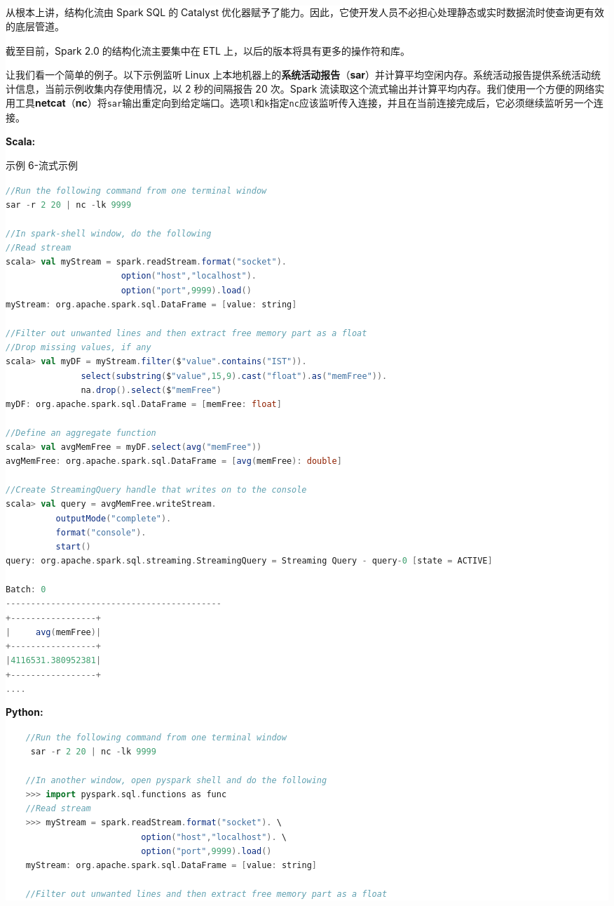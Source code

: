 从根本上讲，结构化流由 Spark SQL 的 Catalyst 优化器赋予了能力。因此，它使开发人员不必担心处理静态或实时数据流时使查询更有效的底层管道。

截至目前，Spark 2.0 的结构化流主要集中在 ETL 上，以后的版本将具有更多的操作符和库。

让我们看一个简单的例子。以下示例监听 Linux 上本地机器上的**系统活动报告**（**sar**）并计算平均空闲内存。系统活动报告提供系统活动统计信息，当前示例收集内存使用情况，以 2 秒的间隔报告 20 次。Spark 流读取这个流式输出并计算平均内存。我们使用一个方便的网络实用工具**netcat**（**nc**）将`sar`输出重定向到给定端口。选项`l`和`k`指定`nc`应该监听传入连接，并且在当前连接完成后，它必须继续监听另一个连接。

**Scala:**

示例 6-流式示例

```scala
//Run the following command from one terminal window 
sar -r 2 20 | nc -lk 9999 

//In spark-shell window, do the following 
//Read stream 
scala> val myStream = spark.readStream.format("socket"). 
                       option("host","localhost"). 
                       option("port",9999).load() 
myStream: org.apache.spark.sql.DataFrame = [value: string] 

//Filter out unwanted lines and then extract free memory part as a float 
//Drop missing values, if any 
scala> val myDF = myStream.filter($"value".contains("IST")). 
               select(substring($"value",15,9).cast("float").as("memFree")). 
               na.drop().select($"memFree") 
myDF: org.apache.spark.sql.DataFrame = [memFree: float] 

//Define an aggregate function 
scala> val avgMemFree = myDF.select(avg("memFree")) 
avgMemFree: org.apache.spark.sql.DataFrame = [avg(memFree): double] 

//Create StreamingQuery handle that writes on to the console 
scala> val query = avgMemFree.writeStream. 
          outputMode("complete"). 
          format("console"). 
          start() 
query: org.apache.spark.sql.streaming.StreamingQuery = Streaming Query - query-0 [state = ACTIVE] 

Batch: 0 
------------------------------------------- 
+-----------------+ 
|     avg(memFree)| 
+-----------------+ 
|4116531.380952381| 
+-----------------+ 
.... 

```

**Python:**

```scala
    //Run the following command from one terminal window
     sar -r 2 20 | nc -lk 9999

    //In another window, open pyspark shell and do the following
    >>> import pyspark.sql.functions as func
    //Read stream
    >>> myStream = spark.readStream.format("socket"). \
                           option("host","localhost"). \
                           option("port",9999).load()
    myStream: org.apache.spark.sql.DataFrame = [value: string]

    //Filter out unwanted lines and then extract free memory part as a float
```